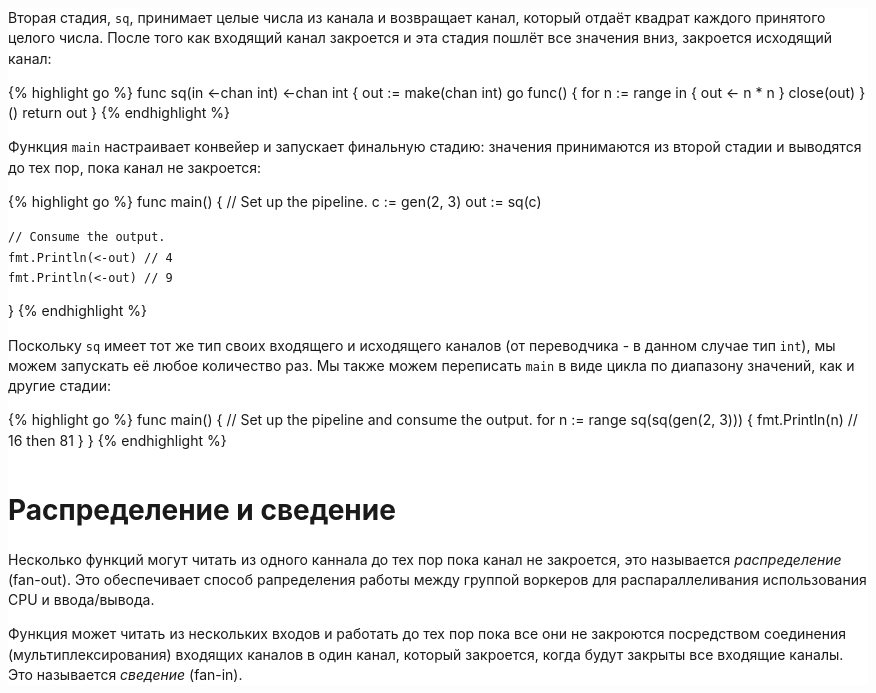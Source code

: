 Вторая стадия, `sq`, принимает целые числа из канала и возвращает канал, который отдаёт квадрат каждого принятого целого числа. После того как входящий канал закроется и эта стадия пошлёт все значения вниз, закроется исходящий канал:

{% highlight go %}
func sq(in <-chan int) <-chan int {
    out := make(chan int)
    go func() {
        for n := range in {
            out <- n * n
        }
        close(out)
    }()
    return out
}
{% endhighlight %}

Функция `main` настраивает конвейер и запускает финальную стадию: значения принимаются из второй стадии и выводятся до тех пор, пока канал не закроется:

{% highlight go %}
func main() {
    // Set up the pipeline.
    c := gen(2, 3)
    out := sq(c)

    // Consume the output.
    fmt.Println(<-out) // 4
    fmt.Println(<-out) // 9
}
{% endhighlight %}

Поскольку `sq` имеет тот же тип своих входящего и исходящего каналов (от переводчика - в данном случае тип `int`), мы можем запускать её любое количество раз. Мы также можем переписать `main` в виде цикла по диапазону значений, как и другие стадии:

{% highlight go %}
func main() {
    // Set up the pipeline and consume the output.
    for n := range sq(sq(gen(2, 3))) {
        fmt.Println(n) // 16 then 81
    }
}
{% endhighlight %}

# Распределение и сведение #

Несколько функций могут читать из одного каннала до тех пор пока канал не закроется, это называется *распределение* (fan-out). Это обеспечивает способ рапределения работы между группой воркеров для распараллеливания использования CPU и ввода/вывода.

Функция может читать из нескольких входов и работать до тех пор пока все они не закроются посредством соединения (мультиплексирования) входящих каналов в один канал, который закроется, когда будут закрыты все входящие каналы. Это называется *сведение* (fan-in).
